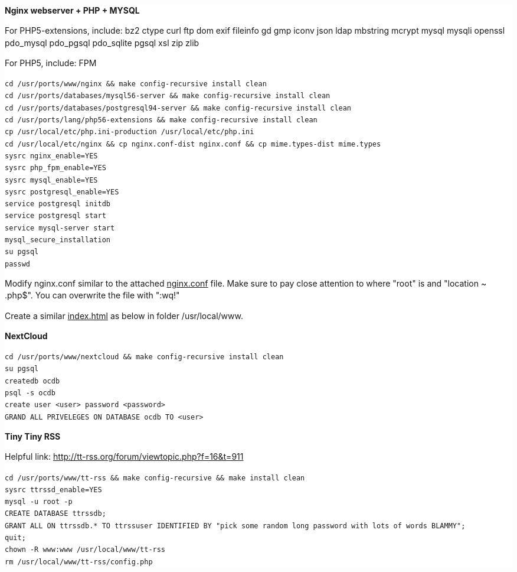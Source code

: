 <a name="webserver"></a>
**Nginx webserver + PHP + MYSQL**

For PHP5-extensions, include: bz2 ctype curl ftp dom exif fileinfo gd gmp iconv json ldap mbstring mcrypt mysql mysqli openssl pdo_mysql pdo_pgsql pdo_sqlite pgsql xsl zip zlib

For PHP5, include: FPM
```
cd /usr/ports/www/nginx && make config-recursive install clean
cd /usr/ports/databases/mysql56-server && make config-recursive install clean
cd /usr/ports/databases/postgresql94-server && make config-recursive install clean
cd /usr/ports/lang/php56-extensions && make config-recursive install clean
cp /usr/local/etc/php.ini-production /usr/local/etc/php.ini
cd /usr/local/etc/nginx && cp nginx.conf-dist nginx.conf && cp mime.types-dist mime.types
sysrc nginx_enable=YES
sysrc php_fpm_enable=YES
sysrc mysql_enable=YES
sysrc postgresql_enable=YES
service postgresql initdb
service postgresql start
service mysql-server start
mysql_secure_installation
su pgsql
passwd
```
Modify nginx.conf similar to the attached [nginx.conf](#file-nginx-conf) file. Make sure to pay close attention to where "root" is and "location ~ \.php$". You can overwrite the file with ":wq!"

Create a similar [index.html](#file-index-html) as below in folder /usr/local/www.


<a name="nextcloud"></a>
**NextCloud**
```
cd /usr/ports/www/nextcloud && make config-recursive install clean
su pgsql
createdb ocdb
psql -s ocdb
create user <user> password <password>
GRAND ALL PRIVELEGES ON DATABASE ocdb TO <user>
```

<a name="tt-rss"></a>
**Tiny Tiny RSS**

Helpful link: http://tt-rss.org/forum/viewtopic.php?f=16&t=911
```
cd /usr/ports/www/tt-rss && make config-recursive && make install clean
sysrc ttrssd_enable=YES
mysql -u root -p
CREATE DATABASE ttrssdb;
GRANT ALL ON ttrssdb.* TO ttrssuser IDENTIFIED BY "pick some random long password with lots of words BLAMMY";
quit;
chown -R www:www /usr/local/www/tt-rss
rm /usr/local/www/tt-rss/config.php
```
